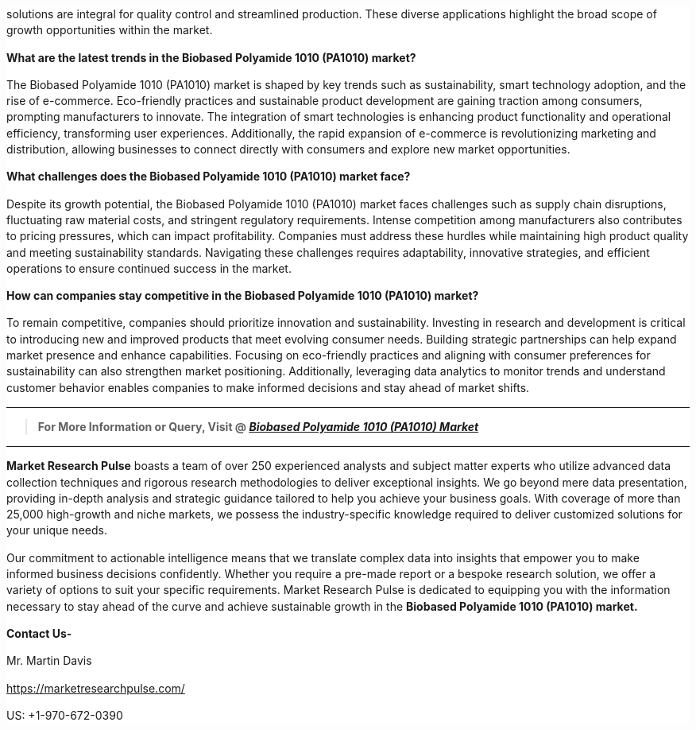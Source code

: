 solutions are integral for quality control and streamlined production. These diverse applications highlight the broad scope of growth opportunities within the market.</p><p><strong>What are the latest trends in the Biobased Polyamide 1010 (PA1010) market?</strong></p><p>The Biobased Polyamide 1010 (PA1010) market is shaped by key trends such as sustainability, smart technology adoption, and the rise of e-commerce. Eco-friendly practices and sustainable product development are gaining traction among consumers, prompting manufacturers to innovate. The integration of smart technologies is enhancing product functionality and operational efficiency, transforming user experiences. Additionally, the rapid expansion of e-commerce is revolutionizing marketing and distribution, allowing businesses to connect directly with consumers and explore new market opportunities.</p><p><strong>What challenges does the Biobased Polyamide 1010 (PA1010) market face?</strong></p><p>Despite its growth potential, the Biobased Polyamide 1010 (PA1010) market faces challenges such as supply chain disruptions, fluctuating raw material costs, and stringent regulatory requirements. Intense competition among manufacturers also contributes to pricing pressures, which can impact profitability. Companies must address these hurdles while maintaining high product quality and meeting sustainability standards. Navigating these challenges requires adaptability, innovative strategies, and efficient operations to ensure continued success in the market.</p><p><strong>How can companies stay competitive in the Biobased Polyamide 1010 (PA1010) market?</strong></p><p>To remain competitive, companies should prioritize innovation and sustainability. Investing in research and development is critical to introducing new and improved products that meet evolving consumer needs. Building strategic partnerships can help expand market presence and enhance capabilities. Focusing on eco-friendly practices and aligning with consumer preferences for sustainability can also strengthen market positioning. Additionally, leveraging data analytics to monitor trends and understand customer behavior enables companies to make informed decisions and stay ahead of market shifts.</p><hr /><blockquote><p><strong>For More Information or Query, Visit @&nbsp;<em><a href="https://marketresearchpulse.com/report/97315/biobased-polyamide-1010-pa1010-market?utm_source=Linkedin&utm_medium=021">Biobased Polyamide 1010 (PA1010) Market</a></em></strong></p></blockquote><hr /><p><strong>Market Research Pulse</strong> boasts a team of over 250 experienced analysts and subject matter experts who utilize advanced data collection techniques and rigorous research methodologies to deliver exceptional insights. We go beyond mere data presentation, providing in-depth analysis and strategic guidance tailored to help you achieve your business goals. With coverage of more than 25,000 high-growth and niche markets, we possess the industry-specific knowledge required to deliver customized solutions for your unique needs.</p><p>Our commitment to actionable intelligence means that we translate complex data into insights that empower you to make informed business decisions confidently. Whether you require a pre-made report or a bespoke research solution, we offer a variety of options to suit your specific requirements. Market Research Pulse is dedicated to equipping you with the information necessary to stay ahead of the curve and achieve sustainable growth in the <strong>Biobased Polyamide 1010 (PA1010) market.</strong></p><p><strong>Contact Us-</strong></p><p>Mr. Martin Davis</p><p>https://marketresearchpulse.com/</p><p>US: +1-970-672-0390</p>
